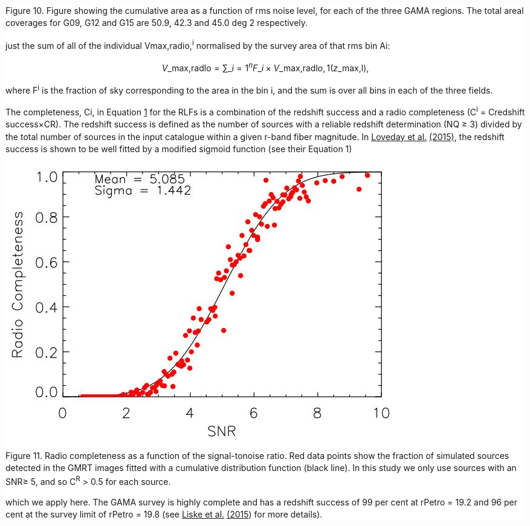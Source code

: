 <span id="page-7-3"></span>Figure 10. Figure showing the cumulative area as a function of rms noise level, for each of the three GAMA regions. The total areal coverages for G09, G12 and G15 are 50.9, 42.3 and 45.0 deg 2 respectively.

just the sum of all of the individual Vmax,radio,<sup>i</sup> normalised by the survey area of that rms bin Ai:

$$V\_{\text{max,radlo}} = \sum\_{i=1}^{n} F\_i \times V\_{\text{max,radlo},1}(z\_{\text{max,l}}),\tag{3}$$

where F<sup>i</sup> is the fraction of sky corresponding to the area in the bin i, and the sum is over all bins in each of the three fields.

The completeness, Ci, in Equation [1](#page-6-2) for the RLFs is a combination of the redshift success and a radio completeness (C<sup>i</sup> = Credshift success×CR). The redshift success is defined as the number of sources with a reliable redshift determination (NQ ≥ 3) divided by the total number of sources in the input catalogue within a given r-band fiber magnitude. In [Loveday et al.](#page-14-60) [\(2015\)](#page-14-60), the redshift success is shown to be well fitted by a modified sigmoid function (see their Equation 1)

![](_page_8_Figure_0.jpeg)

<span id="page-8-0"></span>Figure 11. Radio completeness as a function of the signal-tonoise ratio. Red data points show the fraction of simulated sources detected in the GMRT images fitted with a cumulative distribution function (black line). In this study we only use sources with an SNR≥ 5, and so C<sup>R</sup> > 0.5 for each source.

which we apply here. The GAMA survey is highly complete and has a redshift success of 99 per cent at rPetro = 19.2 and 96 per cent at the survey limit of rPetro = 19.8 (see [Liske et al.](#page-14-39) [\(2015](#page-14-39)) for more details).
